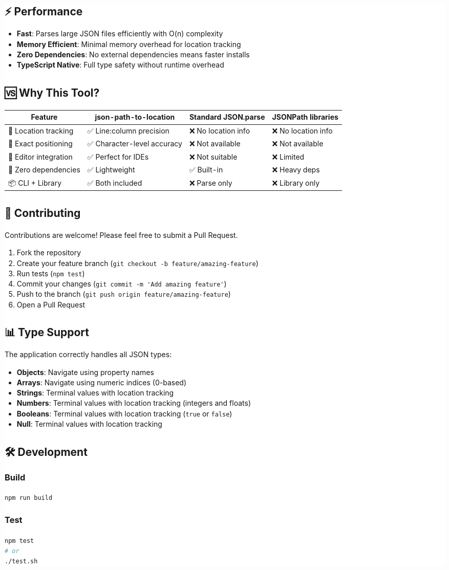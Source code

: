 ## ⚡ Performance

- **Fast**: Parses large JSON files efficiently with O(n) complexity
- **Memory Efficient**: Minimal memory overhead for location tracking
- **Zero Dependencies**: No external dependencies means faster installs
- **TypeScript Native**: Full type safety without runtime overhead

## 🆚 Why This Tool?

| Feature | json-path-to-location | Standard JSON.parse | JSONPath libraries |
|---------|----------------------|--------------------|--------------------|
| 📍 Location tracking | ✅ Line:column precision | ❌ No location info | ❌ No location info |
| 🎯 Exact positioning | ✅ Character-level accuracy | ❌ Not available | ❌ Not available |
| 🔧 Editor integration | ✅ Perfect for IDEs | ❌ Not suitable | ❌ Limited |
| 🚀 Zero dependencies | ✅ Lightweight | ✅ Built-in | ❌ Heavy deps |
| 📦 CLI + Library | ✅ Both included | ❌ Parse only | ❌ Library only |

## 🤝 Contributing

Contributions are welcome! Please feel free to submit a Pull Request.

1. Fork the repository
2. Create your feature branch (`git checkout -b feature/amazing-feature`)
3. Run tests (`npm test`)
4. Commit your changes (`git commit -m 'Add amazing feature'`)
5. Push to the branch (`git push origin feature/amazing-feature`)
6. Open a Pull Request

## 📊 Type Support

The application correctly handles all JSON types:
- **Objects**: Navigate using property names
- **Arrays**: Navigate using numeric indices (0-based)
- **Strings**: Terminal values with location tracking
- **Numbers**: Terminal values with location tracking (integers and floats)
- **Booleans**: Terminal values with location tracking (`true` or `false`)
- **Null**: Terminal values with location tracking

## 🛠️ Development

### Build
```bash
npm run build
```

### Test
```bash
npm test
# or
./test.sh
```
